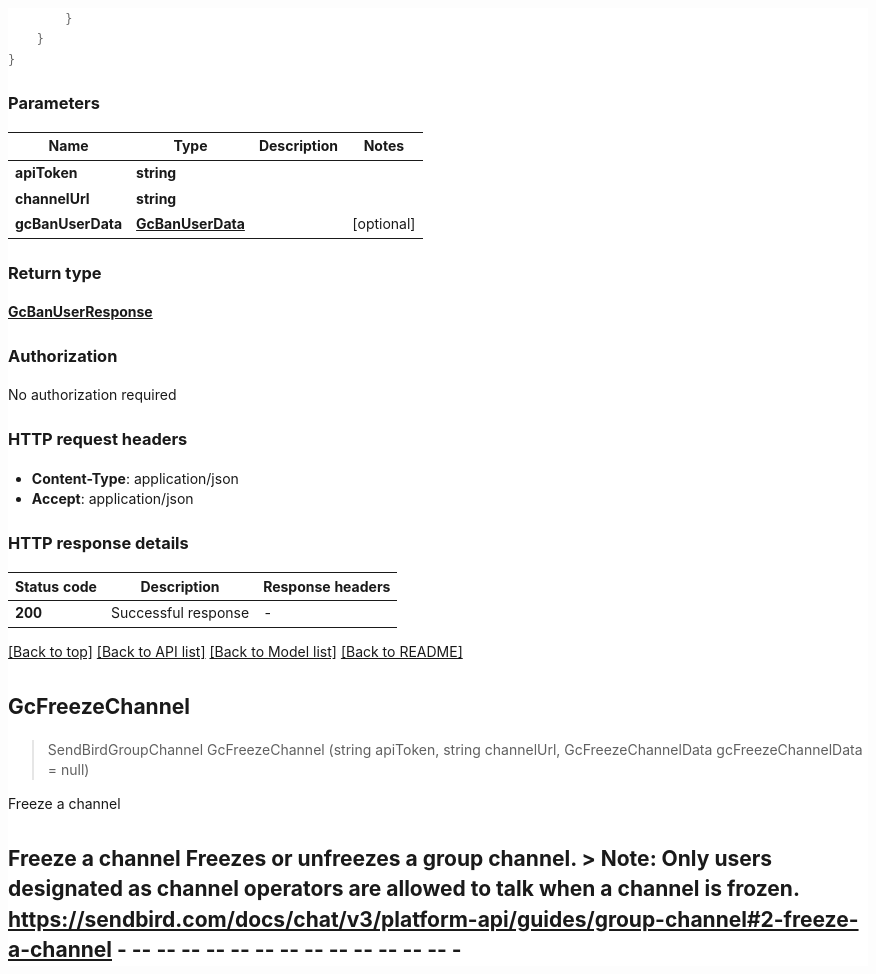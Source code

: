 ```csharp
        }
    }
}
```

### Parameters


Name | Type | Description  | Notes
------------- | ------------- | ------------- | -------------
 **apiToken** | **string**|  | 
 **channelUrl** | **string**|  | 
 **gcBanUserData** | [**GcBanUserData**](GcBanUserData.md)|  | [optional] 

### Return type

[**GcBanUserResponse**](GcBanUserResponse.md)

### Authorization

No authorization required

### HTTP request headers

- **Content-Type**: application/json
- **Accept**: application/json


### HTTP response details
| Status code | Description | Response headers |
|-------------|-------------|------------------|
| **200** | Successful response |  -  |

[[Back to top]](#)
[[Back to API list]](../README.md#documentation-for-api-endpoints)
[[Back to Model list]](../README.md#documentation-for-models)
[[Back to README]](../README.md)


## GcFreezeChannel

> SendBirdGroupChannel GcFreezeChannel (string apiToken, string channelUrl, GcFreezeChannelData gcFreezeChannelData = null)

Freeze a channel

## Freeze a channel  Freezes or unfreezes a group channel.  > __Note__: Only users designated as channel operators are allowed to talk when a channel is frozen.  https://sendbird.com/docs/chat/v3/platform-api/guides/group-channel#2-freeze-a-channel - -- -- -- -- -- -- -- -- -- -- -- -- -- -

